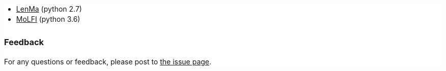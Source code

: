 + [LenMa](https://github.com/keiichishima/templateminer) (python 2.7)
+ [MoLFI](https://github.com/SalmaMessaoudi/MoLFI) (python 3.6)

### Feedback
For any questions or feedback, please post to [the issue page](https://github.com/logpai/logparser/issues). 



